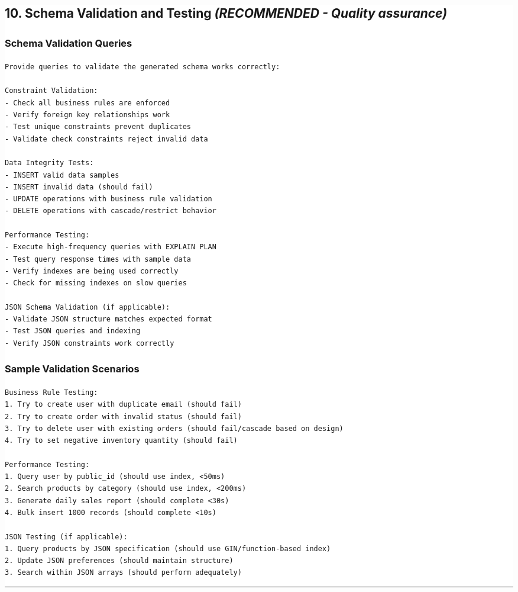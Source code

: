 
## 10. Schema Validation and Testing *(RECOMMENDED - Quality assurance)*

### **Schema Validation Queries**
```
Provide queries to validate the generated schema works correctly:

Constraint Validation:
- Check all business rules are enforced
- Verify foreign key relationships work
- Test unique constraints prevent duplicates
- Validate check constraints reject invalid data

Data Integrity Tests:
- INSERT valid data samples
- INSERT invalid data (should fail)
- UPDATE operations with business rule validation
- DELETE operations with cascade/restrict behavior

Performance Testing:
- Execute high-frequency queries with EXPLAIN PLAN
- Test query response times with sample data
- Verify indexes are being used correctly
- Check for missing indexes on slow queries

JSON Schema Validation (if applicable):
- Validate JSON structure matches expected format
- Test JSON queries and indexing
- Verify JSON constraints work correctly
```

### **Sample Validation Scenarios**
```
Business Rule Testing:
1. Try to create user with duplicate email (should fail)
2. Try to create order with invalid status (should fail)
3. Try to delete user with existing orders (should fail/cascade based on design)
4. Try to set negative inventory quantity (should fail)

Performance Testing:
1. Query user by public_id (should use index, <50ms)
2. Search products by category (should use index, <200ms)
3. Generate daily sales report (should complete <30s)
4. Bulk insert 1000 records (should complete <10s)

JSON Testing (if applicable):
1. Query products by JSON specification (should use GIN/function-based index)
2. Update JSON preferences (should maintain structure)
3. Search within JSON arrays (should perform adequately)
```

---